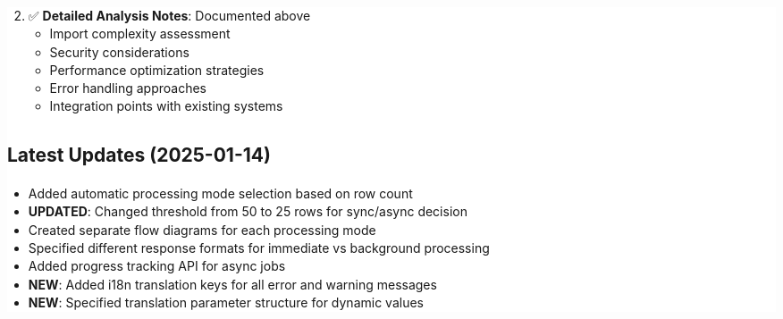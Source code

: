 2. ✅ **Detailed Analysis Notes**: Documented above
   - Import complexity assessment
   - Security considerations
   - Performance optimization strategies
   - Error handling approaches
   - Integration points with existing systems

## Latest Updates (2025-01-14)
- Added automatic processing mode selection based on row count
- **UPDATED**: Changed threshold from 50 to 25 rows for sync/async decision
- Created separate flow diagrams for each processing mode
- Specified different response formats for immediate vs background processing
- Added progress tracking API for async jobs
- **NEW**: Added i18n translation keys for all error and warning messages
- **NEW**: Specified translation parameter structure for dynamic values